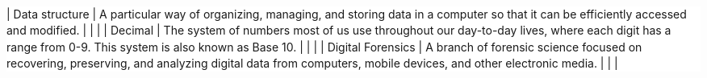 | Data structure                | A particular way of organizing, managing, and storing data in a computer so that it can be efficiently accessed and modified.                                                                                                                                                                                                                                                                                                                                                                                                                                                                                                                                                                                                                                                                                                                                                                                                                                                                                                                                                                                                                                                                                                                                                                                                                                                                                                                                                                                                                                                                       |                                           |                                |
| Decimal                       | The system of numbers most of us use throughout our day-to-day lives, where each digit has a range from 0-9. This system is also known as Base 10.                                                                                                                                                                                                                                                                                                                                                                                                                                                                                                                                                                                                                                                                                                                                                                                                                                                                                                                                                                                                                                                                                                                                                                                                                                                                                                                                                                                                                                                  |                                           |                                |
| Digital Forensics             | A branch of forensic science focused on recovering, preserving, and analyzing digital data from computers, mobile devices, and other electronic media.                                                                                                                                                                                                                                                                                                                                                                                                                                                                                                                                                                                                                                                                                                                                                                                                                                                                                                                                                                                                                                                                                                                                                                                                                                                                                                                                                                                                                                              |                                           |                                |